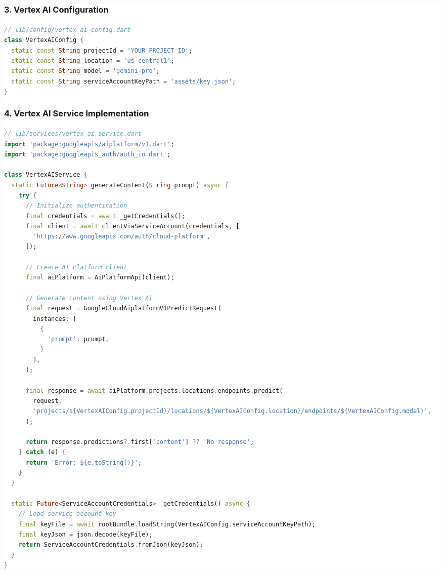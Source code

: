 ### 3. Vertex AI Configuration

```dart
// lib/config/vertex_ai_config.dart
class VertexAIConfig {
  static const String projectId = 'YOUR_PROJECT_ID';
  static const String location = 'us-central1';
  static const String model = 'gemini-pro';
  static const String serviceAccountKeyPath = 'assets/key.json';
}
```

### 4. Vertex AI Service Implementation

```dart
// lib/services/vertex_ai_service.dart
import 'package:googleapis/aiplatform/v1.dart';
import 'package:googleapis_auth/auth_io.dart';

class VertexAIService {
  static Future<String> generateContent(String prompt) async {
    try {
      // Initialize authentication
      final credentials = await _getCredentials();
      final client = await clientViaServiceAccount(credentials, [
        'https://www.googleapis.com/auth/cloud-platform',
      ]);

      // Create AI Platform client
      final aiPlatform = AiPlatformApi(client);
      
      // Generate content using Vertex AI
      final request = GoogleCloudAiplatformV1PredictRequest(
        instances: [
          {
            'prompt': prompt,
          }
        ],
      );

      final response = await aiPlatform.projects.locations.endpoints.predict(
        request,
        'projects/${VertexAIConfig.projectId}/locations/${VertexAIConfig.location}/endpoints/${VertexAIConfig.model}',
      );

      return response.predictions?.first['content'] ?? 'No response';
    } catch (e) {
      return 'Error: ${e.toString()}';
    }
  }

  static Future<ServiceAccountCredentials> _getCredentials() async {
    // Load service account key
    final keyFile = await rootBundle.loadString(VertexAIConfig.serviceAccountKeyPath);
    final keyJson = json.decode(keyFile);
    return ServiceAccountCredentials.fromJson(keyJson);
  }
}
```
